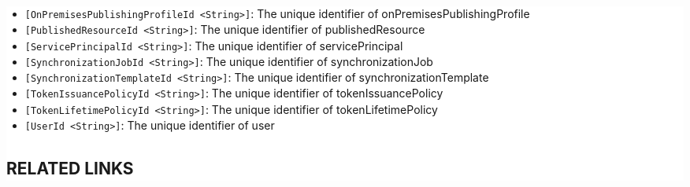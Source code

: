   - `[OnPremisesPublishingProfileId <String>]`: The unique identifier of onPremisesPublishingProfile
  - `[PublishedResourceId <String>]`: The unique identifier of publishedResource
  - `[ServicePrincipalId <String>]`: The unique identifier of servicePrincipal
  - `[SynchronizationJobId <String>]`: The unique identifier of synchronizationJob
  - `[SynchronizationTemplateId <String>]`: The unique identifier of synchronizationTemplate
  - `[TokenIssuancePolicyId <String>]`: The unique identifier of tokenIssuancePolicy
  - `[TokenLifetimePolicyId <String>]`: The unique identifier of tokenLifetimePolicy
  - `[UserId <String>]`: The unique identifier of user

## RELATED LINKS

